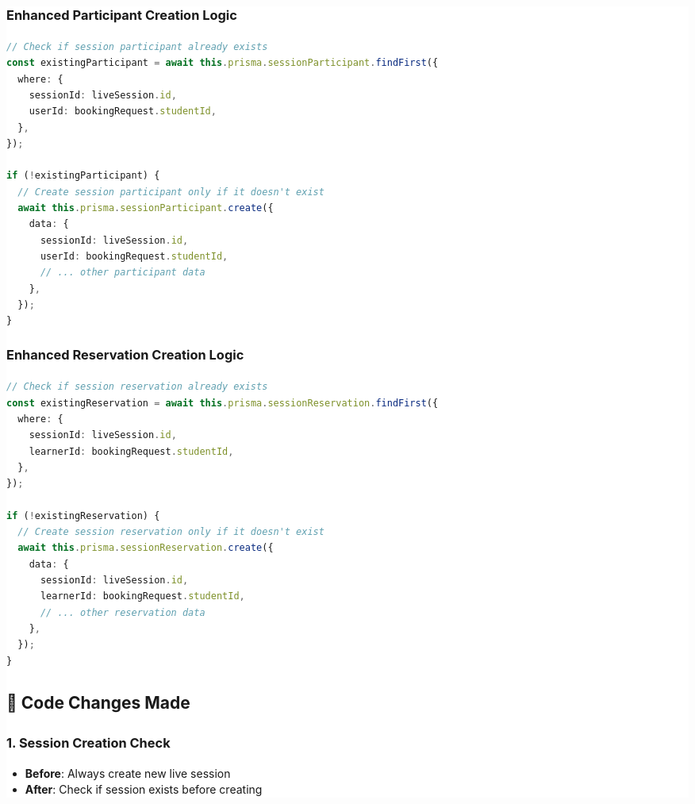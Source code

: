 ### **Enhanced Participant Creation Logic**

```typescript
// Check if session participant already exists
const existingParticipant = await this.prisma.sessionParticipant.findFirst({
  where: {
    sessionId: liveSession.id,
    userId: bookingRequest.studentId,
  },
});

if (!existingParticipant) {
  // Create session participant only if it doesn't exist
  await this.prisma.sessionParticipant.create({
    data: {
      sessionId: liveSession.id,
      userId: bookingRequest.studentId,
      // ... other participant data
    },
  });
}
```

### **Enhanced Reservation Creation Logic**

```typescript
// Check if session reservation already exists
const existingReservation = await this.prisma.sessionReservation.findFirst({
  where: {
    sessionId: liveSession.id,
    learnerId: bookingRequest.studentId,
  },
});

if (!existingReservation) {
  // Create session reservation only if it doesn't exist
  await this.prisma.sessionReservation.create({
    data: {
      sessionId: liveSession.id,
      learnerId: bookingRequest.studentId,
      // ... other reservation data
    },
  });
}
```

## **🔧 Code Changes Made**

### **1. Session Creation Check**

- **Before**: Always create new live session
- **After**: Check if session exists before creating
